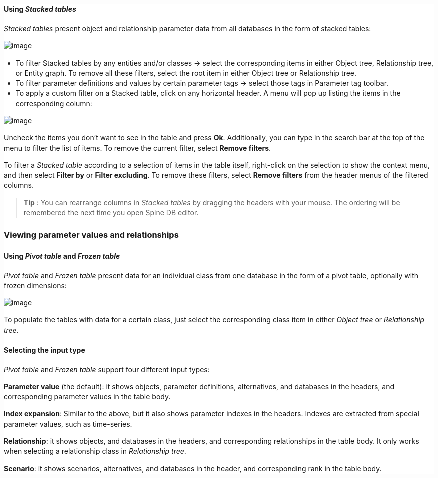 #### Using *Stacked tables*

*Stacked tables* present object and relationship parameter data from all databases in the form of stacked tables:

![image](https://spine-toolbox.readthedocs.io/en/latest/_images/object_parameter_value_table.png)

- To filter Stacked tables by any entities and/or classes -> select the corresponding items in either Object tree, Relationship tree, or Entity graph. To remove all these filters, select the root item in either Object tree or Relationship tree.
- To filter parameter definitions and values by certain parameter tags -> select those tags in Parameter tag toolbar.
- To apply a custom filter on a Stacked table, click on any horizontal header. A menu will pop up listing the items in the corresponding column:

![image](https://spine-toolbox.readthedocs.io/en/latest/_images/object_name_filter_menu.png)

Uncheck the items you don’t want to see in the table and press **Ok**. Additionally, you can type in the search bar at the top of the menu to filter the list of items. To remove the current filter, select **Remove filters**.

To filter a *Stacked table* according to a selection of items in the table itself, right-click on the selection to show the context menu, and then select **Filter by** or **Filter excluding**. To remove these filters, select **Remove filters** from the header menus of the filtered columns.

> **Tip** : You can rearrange columns in *Stacked tables* by dragging the headers with your mouse. The ordering will be remembered the next time you open Spine DB editor.

### Viewing parameter values and relationships

#### Using *Pivot table* and *Frozen table*

*Pivot table* and *Frozen table* present data for an individual class from one database in the form of a pivot table, optionally with frozen dimensions:

![image](https://spine-toolbox.readthedocs.io/en/latest/_images/pivot_table.png)

To populate the tables with data for a certain class, just select the corresponding class item in either *Object tree* or *Relationship tree*.

#### Selecting the input type

*Pivot table* and *Frozen table* support four different input types:

**Parameter value** (the default): it shows objects, parameter definitions, alternatives, and databases in the headers, and corresponding parameter values in the table body.

**Index expansion**: Similar to the above, but it also shows parameter indexes in the headers. Indexes are extracted from special parameter values, such as time-series.

**Relationship**: it shows objects, and databases in the headers, and corresponding relationships in the table body. It only works when selecting a relationship class in *Relationship tree*.

**Scenario**: it shows scenarios, alternatives, and databases in the header, and corresponding rank in the table body.
